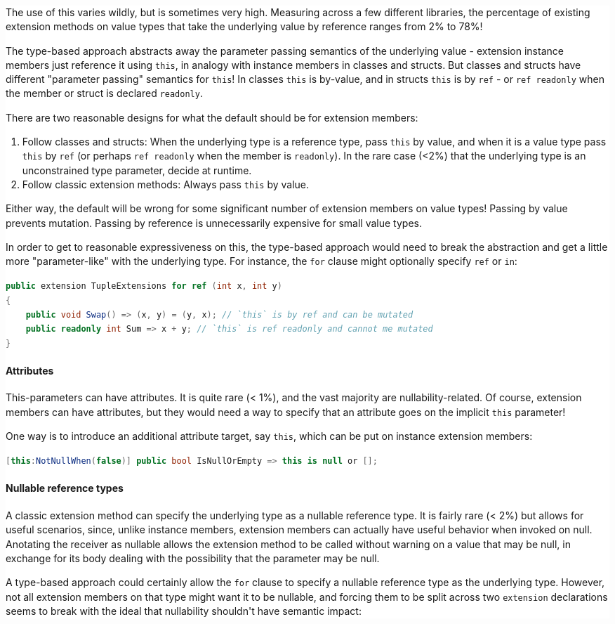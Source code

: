 The use of this varies wildly, but is sometimes very high. Measuring across a few different libraries, the percentage of existing extension methods on value types that take the underlying value by reference ranges from 2% to 78%!

The type-based approach abstracts away the parameter passing semantics of the underlying value - extension instance members just reference it using `this`, in analogy with instance members in classes and structs. But classes and structs have different "parameter passing" semantics for `this`! In classes `this` is by-value, and in structs `this` is by `ref` - or `ref readonly` when the member or struct is declared `readonly`.

There are two reasonable designs for what the default should be for extension members:

1. Follow classes and structs: When the underlying type is a reference type, pass `this` by value, and when it is a value type pass `this` by `ref` (or perhaps `ref readonly` when the member is `readonly`). In the rare case (<2%) that the underlying type is an unconstrained type parameter, decide at runtime.
2. Follow classic extension methods: Always pass `this` by value.

Either way, the default will be wrong for some significant number of extension members on value types! Passing by value prevents mutation. Passing by reference is unnecessarily expensive for small value types.

In order to get to reasonable expressiveness on this, the type-based approach would need to break the abstraction and get a little more "parameter-like" with the underlying type. For instance, the `for` clause might optionally specify `ref` or `in`:

``` c#
public extension TupleExtensions for ref (int x, int y)
{
    public void Swap() => (x, y) = (y, x); // `this` is by ref and can be mutated
    public readonly int Sum => x + y; // `this` is ref readonly and cannot me mutated
}
```

#### Attributes

This-parameters can have attributes. It is quite rare (< 1%), and the vast majority are nullability-related. Of course, extension members can have attributes, but they would need a way to specify that an attribute goes on the implicit `this` parameter! 

One way is to introduce an additional attribute target, say `this`, which can be put on instance extension members:

``` c#
[this:NotNullWhen(false)] public bool IsNullOrEmpty => this is null or [];
```

#### Nullable reference types

A classic extension method can specify the underlying type as a nullable reference type. It is fairly rare (< 2%) but allows for useful scenarios, since, unlike instance members, extension members can actually have useful behavior when invoked on null. Anotating the receiver as nullable allows the extension method to be called without warning on a value that may be null, in exchange for its body dealing with the possibility that the parameter may be null.

A type-based approach could certainly allow the `for` clause to specify a nullable reference type as the underlying type. However, not all extension members on that type might want it to be nullable, and forcing them to be split across two `extension` declarations seems to break with the ideal that nullability shouldn't have semantic impact:
